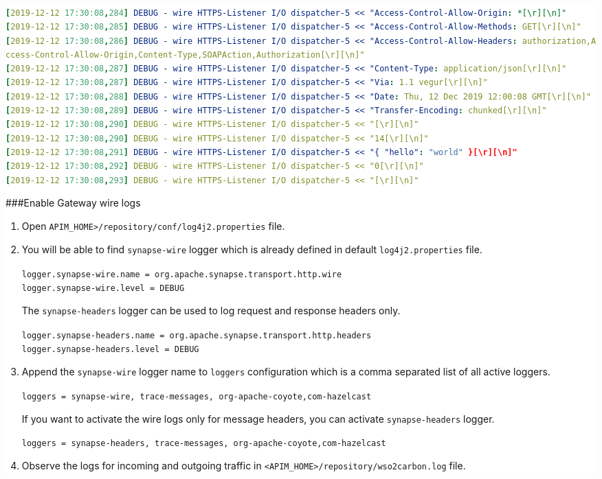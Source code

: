 ```yaml
[2019-12-12 17:30:08,284] DEBUG - wire HTTPS-Listener I/O dispatcher-5 << "Access-Control-Allow-Origin: *[\r][\n]"
[2019-12-12 17:30:08,285] DEBUG - wire HTTPS-Listener I/O dispatcher-5 << "Access-Control-Allow-Methods: GET[\r][\n]"
[2019-12-12 17:30:08,286] DEBUG - wire HTTPS-Listener I/O dispatcher-5 << "Access-Control-Allow-Headers: authorization,Access-Control-Allow-Origin,Content-Type,SOAPAction,Authorization[\r][\n]"
[2019-12-12 17:30:08,287] DEBUG - wire HTTPS-Listener I/O dispatcher-5 << "Content-Type: application/json[\r][\n]"
[2019-12-12 17:30:08,287] DEBUG - wire HTTPS-Listener I/O dispatcher-5 << "Via: 1.1 vegur[\r][\n]"
[2019-12-12 17:30:08,288] DEBUG - wire HTTPS-Listener I/O dispatcher-5 << "Date: Thu, 12 Dec 2019 12:00:08 GMT[\r][\n]"
[2019-12-12 17:30:08,289] DEBUG - wire HTTPS-Listener I/O dispatcher-5 << "Transfer-Encoding: chunked[\r][\n]"
[2019-12-12 17:30:08,290] DEBUG - wire HTTPS-Listener I/O dispatcher-5 << "[\r][\n]"
[2019-12-12 17:30:08,290] DEBUG - wire HTTPS-Listener I/O dispatcher-5 << "14[\r][\n]"
[2019-12-12 17:30:08,291] DEBUG - wire HTTPS-Listener I/O dispatcher-5 << "{ "hello": "world" }[\r][\n]"
[2019-12-12 17:30:08,292] DEBUG - wire HTTPS-Listener I/O dispatcher-5 << "0[\r][\n]"
[2019-12-12 17:30:08,293] DEBUG - wire HTTPS-Listener I/O dispatcher-5 << "[\r][\n]"
```

###Enable Gateway wire logs

1.  Open `APIM_HOME>/repository/conf/log4j2.properties` file.
2.  You will be able to find `synapse-wire` logger which is already defined in default `log4j2.properties` file.

    ``` 
    logger.synapse-wire.name = org.apache.synapse.transport.http.wire
    logger.synapse-wire.level = DEBUG
    ```

    The `synapse-headers` logger can be used to log request and response headers only.
    
    ``` 
    logger.synapse-headers.name = org.apache.synapse.transport.http.headers
    logger.synapse-headers.level = DEBUG
    ```
 
3.  Append the `synapse-wire` logger name to `loggers` configuration which is a comma separated list of all active loggers. 

    ```
    loggers = synapse-wire, trace-messages, org-apache-coyote,com-hazelcast
    ```

    If you want to activate the wire logs only for message headers, you can activate `synapse-headers` logger.

    ```
    loggers = synapse-headers, trace-messages, org-apache-coyote,com-hazelcast
    ```
4.  Observe the logs for incoming and outgoing traffic in `<APIM_HOME>/repository/wso2carbon.log` file.
